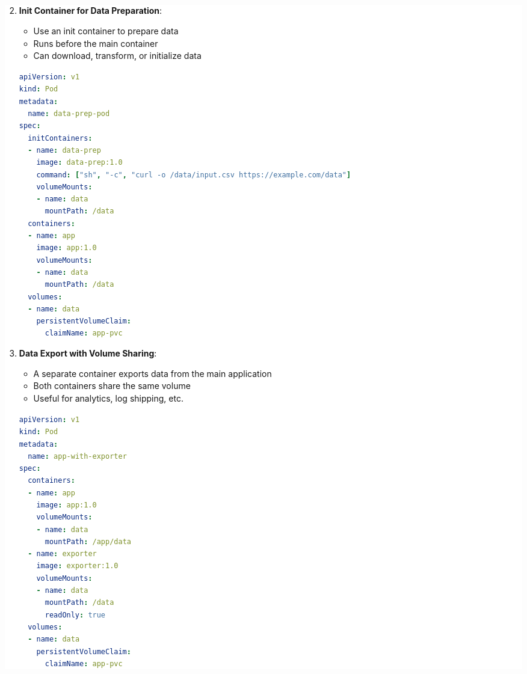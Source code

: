 2. **Init Container for Data Preparation**:
   - Use an init container to prepare data
   - Runs before the main container
   - Can download, transform, or initialize data

   ```yaml
   apiVersion: v1
   kind: Pod
   metadata:
     name: data-prep-pod
   spec:
     initContainers:
     - name: data-prep
       image: data-prep:1.0
       command: ["sh", "-c", "curl -o /data/input.csv https://example.com/data"]
       volumeMounts:
       - name: data
         mountPath: /data
     containers:
     - name: app
       image: app:1.0
       volumeMounts:
       - name: data
         mountPath: /data
     volumes:
     - name: data
       persistentVolumeClaim:
         claimName: app-pvc
   ```

3. **Data Export with Volume Sharing**:
   - A separate container exports data from the main application
   - Both containers share the same volume
   - Useful for analytics, log shipping, etc.

   ```yaml
   apiVersion: v1
   kind: Pod
   metadata:
     name: app-with-exporter
   spec:
     containers:
     - name: app
       image: app:1.0
       volumeMounts:
       - name: data
         mountPath: /app/data
     - name: exporter
       image: exporter:1.0
       volumeMounts:
       - name: data
         mountPath: /data
         readOnly: true
     volumes:
     - name: data
       persistentVolumeClaim:
         claimName: app-pvc
   ```
